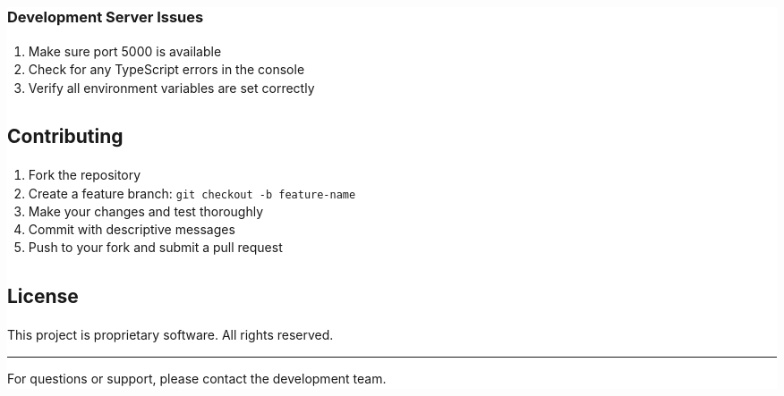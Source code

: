### Development Server Issues

1. Make sure port 5000 is available
2. Check for any TypeScript errors in the console
3. Verify all environment variables are set correctly

## Contributing

1. Fork the repository
2. Create a feature branch: `git checkout -b feature-name`
3. Make your changes and test thoroughly
4. Commit with descriptive messages
5. Push to your fork and submit a pull request

## License

This project is proprietary software. All rights reserved.

---

For questions or support, please contact the development team.